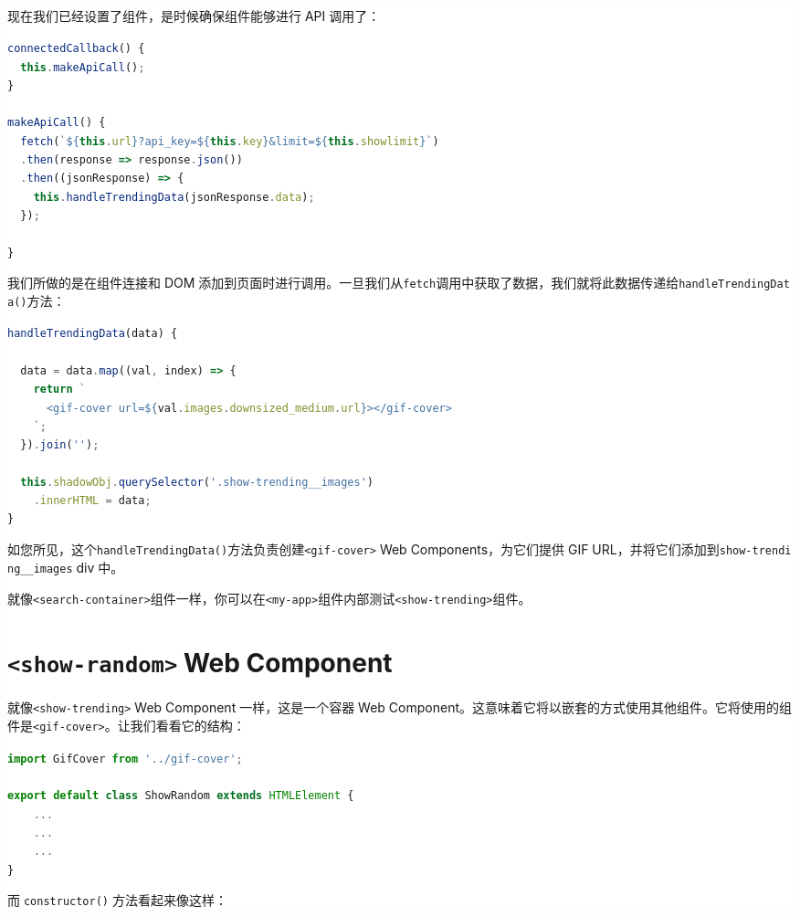 现在我们已经设置了组件，是时候确保组件能够进行 API 调用了：

```js
connectedCallback() {
  this.makeApiCall();
}

makeApiCall() {
  fetch(`${this.url}?api_key=${this.key}&limit=${this.showlimit}`)
  .then(response => response.json())
  .then((jsonResponse) => {
    this.handleTrendingData(jsonResponse.data);
  });

}
```

我们所做的是在组件连接和 DOM 添加到页面时进行调用。一旦我们从`fetch`调用中获取了数据，我们就将此数据传递给`handleTrendingData()`方法：

```js
handleTrendingData(data) {

  data = data.map((val, index) => {
    return `
      <gif-cover url=${val.images.downsized_medium.url}></gif-cover>
    `;
  }).join('');

  this.shadowObj.querySelector('.show-trending__images')
    .innerHTML = data;
}
```

如您所见，这个`handleTrendingData()`方法负责创建`<gif-cover>` Web Components，为它们提供 GIF URL，并将它们添加到`show-trending__images` div 中。

就像`<search-container>`组件一样，你可以在`<my-app>`组件内部测试`<show-trending>`组件。

# `<show-random>` Web Component

就像`<show-trending>` Web Component 一样，这是一个容器 Web Component。这意味着它将以嵌套的方式使用其他组件。它将使用的组件是`<gif-cover>`。让我们看看它的结构：

```js
import GifCover from '../gif-cover';

export default class ShowRandom extends HTMLElement {
    ...
    ...
    ...
}
```

而 `constructor()` 方法看起来像这样：
